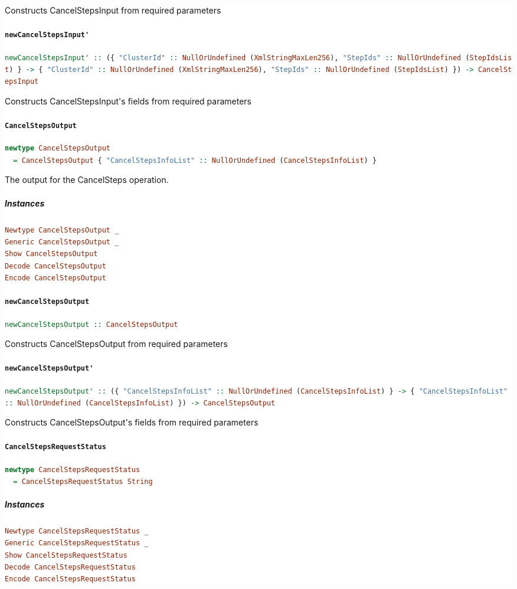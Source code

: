 Constructs CancelStepsInput from required parameters

#### `newCancelStepsInput'`

``` purescript
newCancelStepsInput' :: ({ "ClusterId" :: NullOrUndefined (XmlStringMaxLen256), "StepIds" :: NullOrUndefined (StepIdsList) } -> { "ClusterId" :: NullOrUndefined (XmlStringMaxLen256), "StepIds" :: NullOrUndefined (StepIdsList) }) -> CancelStepsInput
```

Constructs CancelStepsInput's fields from required parameters

#### `CancelStepsOutput`

``` purescript
newtype CancelStepsOutput
  = CancelStepsOutput { "CancelStepsInfoList" :: NullOrUndefined (CancelStepsInfoList) }
```

<p> The output for the <a>CancelSteps</a> operation. </p>

##### Instances
``` purescript
Newtype CancelStepsOutput _
Generic CancelStepsOutput _
Show CancelStepsOutput
Decode CancelStepsOutput
Encode CancelStepsOutput
```

#### `newCancelStepsOutput`

``` purescript
newCancelStepsOutput :: CancelStepsOutput
```

Constructs CancelStepsOutput from required parameters

#### `newCancelStepsOutput'`

``` purescript
newCancelStepsOutput' :: ({ "CancelStepsInfoList" :: NullOrUndefined (CancelStepsInfoList) } -> { "CancelStepsInfoList" :: NullOrUndefined (CancelStepsInfoList) }) -> CancelStepsOutput
```

Constructs CancelStepsOutput's fields from required parameters

#### `CancelStepsRequestStatus`

``` purescript
newtype CancelStepsRequestStatus
  = CancelStepsRequestStatus String
```

##### Instances
``` purescript
Newtype CancelStepsRequestStatus _
Generic CancelStepsRequestStatus _
Show CancelStepsRequestStatus
Decode CancelStepsRequestStatus
Encode CancelStepsRequestStatus
```
